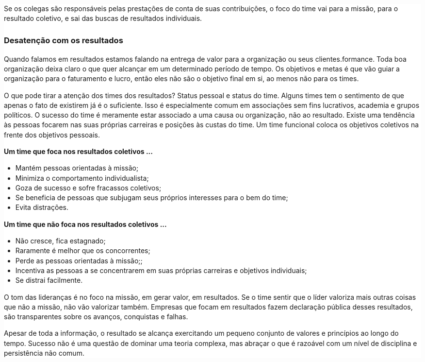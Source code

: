 Se os colegas são responsáveis pelas prestações de conta de suas contribuições, o foco do time vai para a missão, para o resultado coletivo, e sai das buscas de resultados individuais.

### Desatenção com os resultados

Quando falamos em resultados estamos falando na entrega de valor para a organização ou seus clientes.formance. Toda boa organização deixa claro o que quer alcançar em um determinado período de tempo. Os objetivos e metas é que vão guiar a organização para o faturamento e lucro, então eles não são o objetivo final em si, ao menos não para os times.

O que pode tirar a atenção dos times dos resultados? Status pessoal e status do time. Alguns times tem o sentimento de que apenas o fato de existirem já é o suficiente. Isso é especialmente comum em associações sem fins lucrativos, academia e grupos políticos. O sucesso do time é meramente estar associado a uma causa ou organização, não ao resultado. Existe uma tendência às pessoas focarem nas suas próprias carreiras e posições às custas do time. Um time funcional coloca os objetivos coletivos na frente dos objetivos pessoais.

**Um time que foca nos resultados coletivos ...**

* Mantém pessoas orientadas à missão;
* Minimiza o comportamento individualista;
* Goza de sucesso e sofre fracassos coletivos;
* Se beneficia de pessoas que subjugam seus próprios interesses para o bem do time;
* Evita distrações.

**Um time que não foca nos resultados coletivos ...**

* Não cresce, fica estagnado;
* Raramente é melhor que os concorrentes;
* Perde as pessoas orientadas à missão;;
* Incentiva as pessoas a se concentrarem em suas próprias carreiras e objetivos individuais;
* Se distrai facilmente.

O tom das lideranças é no foco na missão, em gerar valor, em resultados. Se o time sentir que o líder valoriza mais outras coisas que não a missão, não vão valorizar também. Empresas que focam em resultados fazem declaração pública desses resultados, são transparentes sobre os avanços, conquistas e falhas.

Apesar de toda a informação, o resultado se alcança exercitando um pequeno conjunto de valores e princípios ao longo do tempo. Sucesso não é uma questão de dominar uma teoria complexa, mas abraçar o que é razoável com um nível de disciplina e persistência não comum.
